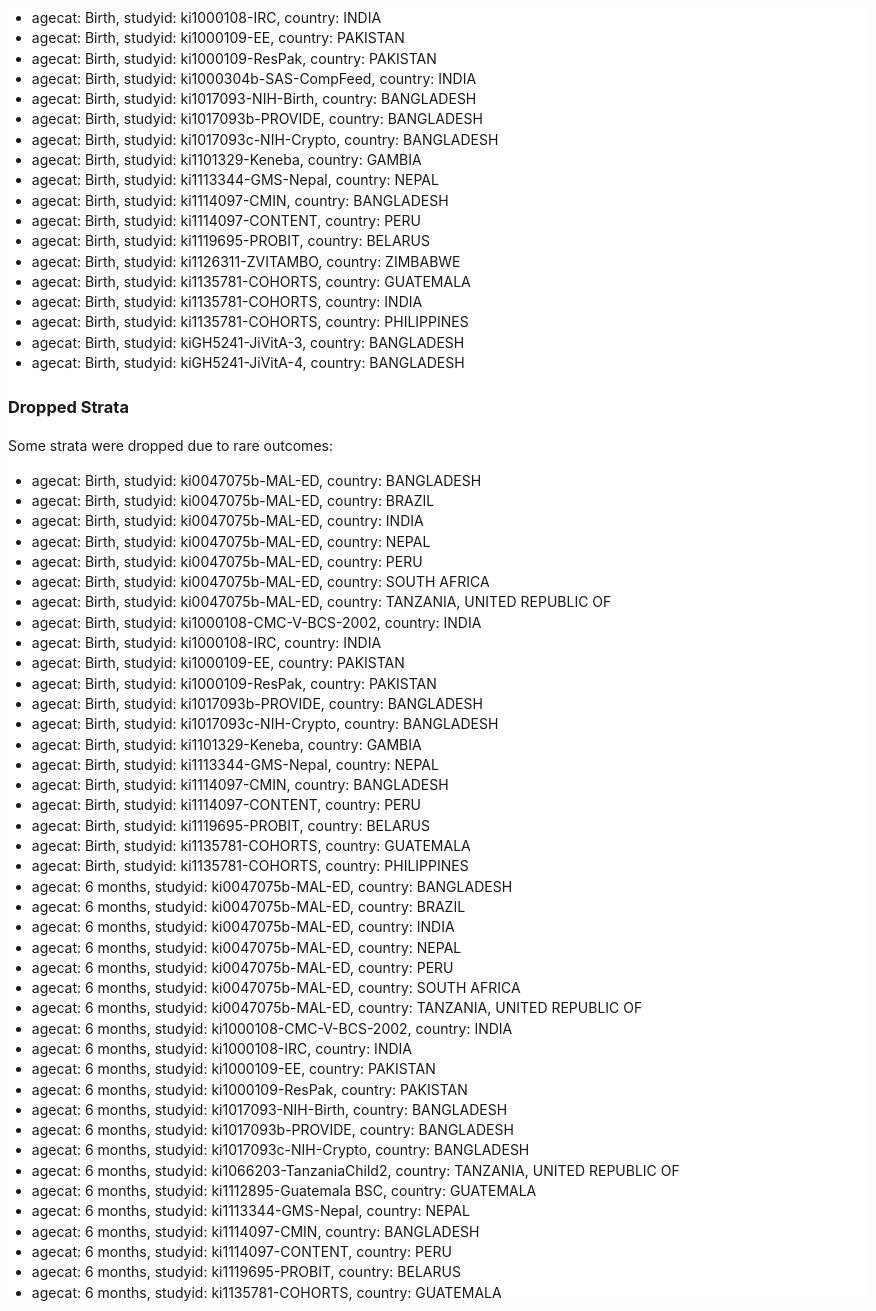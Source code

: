 * agecat: Birth, studyid: ki1000108-IRC, country: INDIA
* agecat: Birth, studyid: ki1000109-EE, country: PAKISTAN
* agecat: Birth, studyid: ki1000109-ResPak, country: PAKISTAN
* agecat: Birth, studyid: ki1000304b-SAS-CompFeed, country: INDIA
* agecat: Birth, studyid: ki1017093-NIH-Birth, country: BANGLADESH
* agecat: Birth, studyid: ki1017093b-PROVIDE, country: BANGLADESH
* agecat: Birth, studyid: ki1017093c-NIH-Crypto, country: BANGLADESH
* agecat: Birth, studyid: ki1101329-Keneba, country: GAMBIA
* agecat: Birth, studyid: ki1113344-GMS-Nepal, country: NEPAL
* agecat: Birth, studyid: ki1114097-CMIN, country: BANGLADESH
* agecat: Birth, studyid: ki1114097-CONTENT, country: PERU
* agecat: Birth, studyid: ki1119695-PROBIT, country: BELARUS
* agecat: Birth, studyid: ki1126311-ZVITAMBO, country: ZIMBABWE
* agecat: Birth, studyid: ki1135781-COHORTS, country: GUATEMALA
* agecat: Birth, studyid: ki1135781-COHORTS, country: INDIA
* agecat: Birth, studyid: ki1135781-COHORTS, country: PHILIPPINES
* agecat: Birth, studyid: kiGH5241-JiVitA-3, country: BANGLADESH
* agecat: Birth, studyid: kiGH5241-JiVitA-4, country: BANGLADESH

### Dropped Strata

Some strata were dropped due to rare outcomes:

* agecat: Birth, studyid: ki0047075b-MAL-ED, country: BANGLADESH
* agecat: Birth, studyid: ki0047075b-MAL-ED, country: BRAZIL
* agecat: Birth, studyid: ki0047075b-MAL-ED, country: INDIA
* agecat: Birth, studyid: ki0047075b-MAL-ED, country: NEPAL
* agecat: Birth, studyid: ki0047075b-MAL-ED, country: PERU
* agecat: Birth, studyid: ki0047075b-MAL-ED, country: SOUTH AFRICA
* agecat: Birth, studyid: ki0047075b-MAL-ED, country: TANZANIA, UNITED REPUBLIC OF
* agecat: Birth, studyid: ki1000108-CMC-V-BCS-2002, country: INDIA
* agecat: Birth, studyid: ki1000108-IRC, country: INDIA
* agecat: Birth, studyid: ki1000109-EE, country: PAKISTAN
* agecat: Birth, studyid: ki1000109-ResPak, country: PAKISTAN
* agecat: Birth, studyid: ki1017093b-PROVIDE, country: BANGLADESH
* agecat: Birth, studyid: ki1017093c-NIH-Crypto, country: BANGLADESH
* agecat: Birth, studyid: ki1101329-Keneba, country: GAMBIA
* agecat: Birth, studyid: ki1113344-GMS-Nepal, country: NEPAL
* agecat: Birth, studyid: ki1114097-CMIN, country: BANGLADESH
* agecat: Birth, studyid: ki1114097-CONTENT, country: PERU
* agecat: Birth, studyid: ki1119695-PROBIT, country: BELARUS
* agecat: Birth, studyid: ki1135781-COHORTS, country: GUATEMALA
* agecat: Birth, studyid: ki1135781-COHORTS, country: PHILIPPINES
* agecat: 6 months, studyid: ki0047075b-MAL-ED, country: BANGLADESH
* agecat: 6 months, studyid: ki0047075b-MAL-ED, country: BRAZIL
* agecat: 6 months, studyid: ki0047075b-MAL-ED, country: INDIA
* agecat: 6 months, studyid: ki0047075b-MAL-ED, country: NEPAL
* agecat: 6 months, studyid: ki0047075b-MAL-ED, country: PERU
* agecat: 6 months, studyid: ki0047075b-MAL-ED, country: SOUTH AFRICA
* agecat: 6 months, studyid: ki0047075b-MAL-ED, country: TANZANIA, UNITED REPUBLIC OF
* agecat: 6 months, studyid: ki1000108-CMC-V-BCS-2002, country: INDIA
* agecat: 6 months, studyid: ki1000108-IRC, country: INDIA
* agecat: 6 months, studyid: ki1000109-EE, country: PAKISTAN
* agecat: 6 months, studyid: ki1000109-ResPak, country: PAKISTAN
* agecat: 6 months, studyid: ki1017093-NIH-Birth, country: BANGLADESH
* agecat: 6 months, studyid: ki1017093b-PROVIDE, country: BANGLADESH
* agecat: 6 months, studyid: ki1017093c-NIH-Crypto, country: BANGLADESH
* agecat: 6 months, studyid: ki1066203-TanzaniaChild2, country: TANZANIA, UNITED REPUBLIC OF
* agecat: 6 months, studyid: ki1112895-Guatemala BSC, country: GUATEMALA
* agecat: 6 months, studyid: ki1113344-GMS-Nepal, country: NEPAL
* agecat: 6 months, studyid: ki1114097-CMIN, country: BANGLADESH
* agecat: 6 months, studyid: ki1114097-CONTENT, country: PERU
* agecat: 6 months, studyid: ki1119695-PROBIT, country: BELARUS
* agecat: 6 months, studyid: ki1135781-COHORTS, country: GUATEMALA